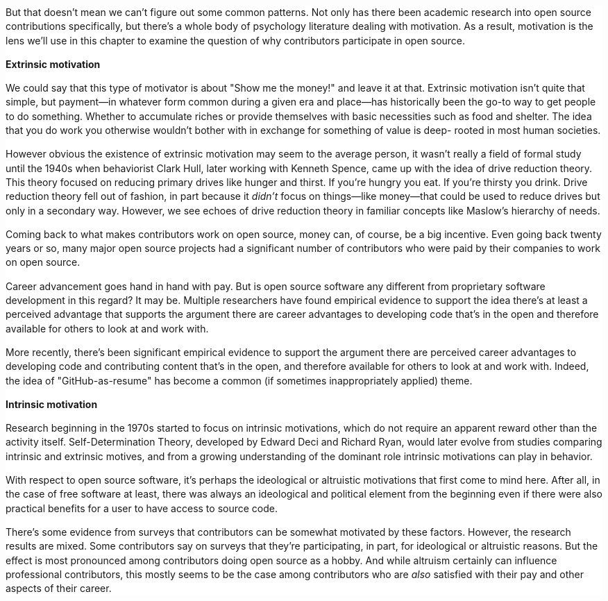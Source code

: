 But that doesn’t mean we can’t figure out some common patterns. Not only has there been
academic research into open source contributions specifically, but there’s a whole body of
psychology literature dealing with motivation. As a result, motivation is the lens we’ll use in this
chapter to examine the question of why contributors participate in open source.

**Extrinsic motivation**

We could say that this type of motivator is about "Show me the money!" and leave it at that.
Extrinsic motivation isn’t quite that simple, but payment—in whatever form common during a
given era and place—has historically been the go-to way to get people to do something. Whether to
accumulate riches or provide themselves with basic necessities such as food and shelter. The idea
that you do work you otherwise wouldn’t bother with in exchange for something of value is deep-
rooted in most human societies.

However obvious the existence of extrinsic motivation may seem to the average person, it wasn’t
really a field of formal study until the 1940s when behaviorist Clark Hull, later working with
Kenneth Spence, came up with the idea of drive reduction theory. This theory focused on reducing
primary drives like hunger and thirst. If you’re hungry you eat. If you’re thirsty you drink. Drive
reduction theory fell out of fashion, in part because it _didn’t_ focus on things—like money—that
could be used to reduce drives but only in a secondary way. However, we see echoes of drive
reduction theory in familiar concepts like Maslow’s hierarchy of needs.

Coming back to what makes contributors work on open source, money can, of course, be a big
incentive. Even going back twenty years or so, many major open source projects had a significant
number of contributors who were paid by their companies to work on open source.

Career advancement goes hand in hand with pay. But is open source software any different from
proprietary software development in this regard? It may be. Multiple researchers have found
empirical evidence to support the idea there’s at least a perceived advantage that supports the
argument there are career advantages to developing code that’s in the open and therefore available
for others to look at and work with.

More recently, there’s been significant empirical evidence to support the argument there are
perceived career advantages to developing code and contributing content that’s in the open, and
therefore available for others to look at and work with. Indeed, the idea of "GitHub-as-resume" has
become a common (if sometimes inappropriately applied) theme.


**Intrinsic motivation**

Research beginning in the 1970s started to focus on intrinsic motivations, which do not require an
apparent reward other than the activity itself. Self-Determination Theory, developed by Edward
Deci and Richard Ryan, would later evolve from studies comparing intrinsic and extrinsic motives,
and from a growing understanding of the dominant role intrinsic motivations can play in behavior.

With respect to open source software, it’s perhaps the ideological or altruistic motivations that first
come to mind here. After all, in the case of free software at least, there was always an ideological
and political element from the beginning even if there were also practical benefits for a user to
have access to source code.

There’s some evidence from surveys that contributors can be somewhat motivated by these factors.
However, the research results are mixed. Some contributors say on surveys that they’re
participating, in part, for ideological or altruistic reasons. But the effect is most pronounced among
contributors doing open source as a hobby. And while altruism certainly can influence professional
contributors, this mostly seems to be the case among contributors who are _also_ satisfied with their
pay and other aspects of their career.
